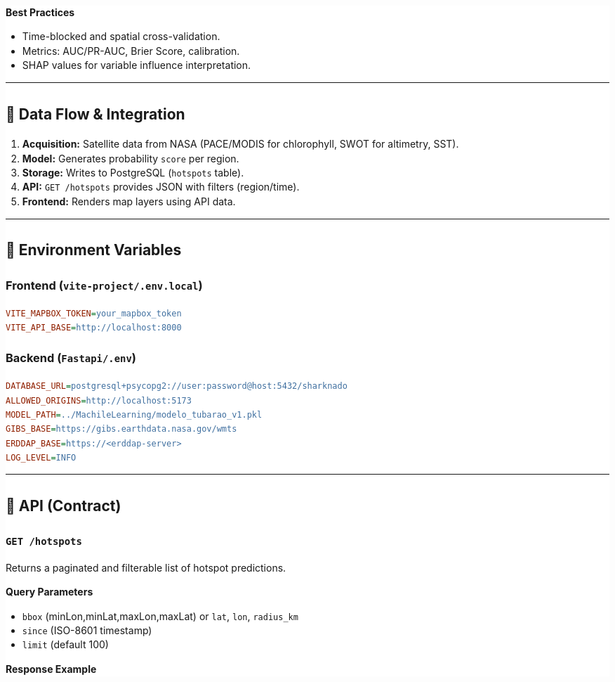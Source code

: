 **Best Practices**

* Time-blocked and spatial cross-validation.
* Metrics: AUC/PR-AUC, Brier Score, calibration.
* SHAP values for variable influence interpretation.

---

## 🔄 Data Flow & Integration

1. **Acquisition:** Satellite data from NASA (PACE/MODIS for chlorophyll, SWOT for altimetry, SST).
2. **Model:** Generates probability `score` per region.
3. **Storage:** Writes to PostgreSQL (`hotspots` table).
4. **API:** `GET /hotspots` provides JSON with filters (region/time).
5. **Frontend:** Renders map layers using API data.

---

## 🔐 Environment Variables

### Frontend (`vite-project/.env.local`)

```ini
VITE_MAPBOX_TOKEN=your_mapbox_token
VITE_API_BASE=http://localhost:8000
```

### Backend (`Fastapi/.env`)

```ini
DATABASE_URL=postgresql+psycopg2://user:password@host:5432/sharknado
ALLOWED_ORIGINS=http://localhost:5173
MODEL_PATH=../MachileLearning/modelo_tubarao_v1.pkl
GIBS_BASE=https://gibs.earthdata.nasa.gov/wmts
ERDDAP_BASE=https://<erddap-server>
LOG_LEVEL=INFO
```

---

## 🧭 API (Contract)

### `GET /hotspots`

Returns a paginated and filterable list of hotspot predictions.

**Query Parameters**

* `bbox` (minLon,minLat,maxLon,maxLat) or `lat`, `lon`, `radius_km`
* `since` (ISO-8601 timestamp)
* `limit` (default 100)

**Response Example**
